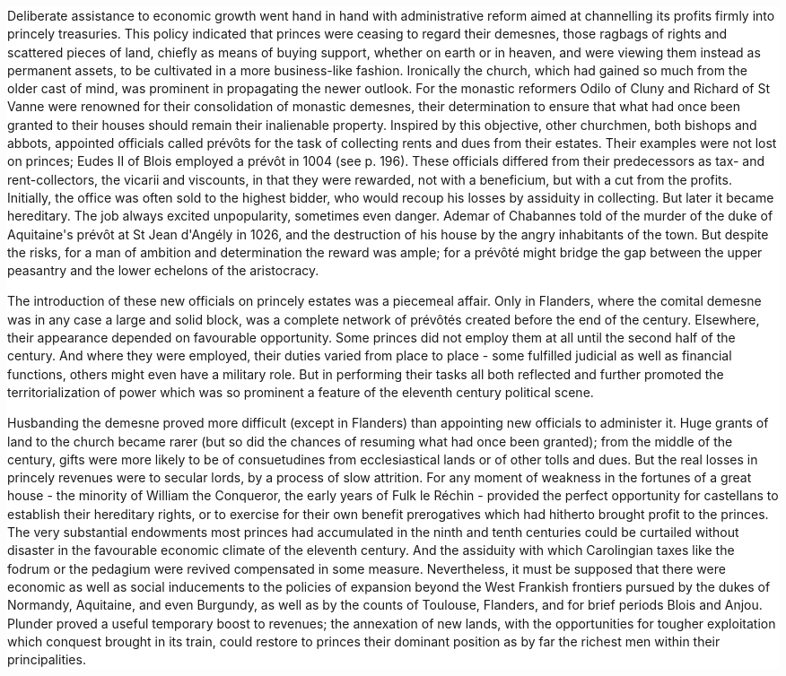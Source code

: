 Deliberate assistance to economic growth went hand in hand with administrative reform aimed at channelling its profits firmly into princely treasuries.
This policy indicated that princes were ceasing to regard their demesnes, those ragbags of rights and scattered pieces of land, chiefly as means of buying support, whether on earth or in heaven, and were viewing them instead as permanent assets, to be cultivated in a more business-like fashion.
Ironically the church, which had gained so much from the older cast of mind, was prominent in propagating the newer outlook.
For the monastic reformers Odilo of Cluny and Richard of St Vanne were renowned for their consolidation of monastic demesnes, their determination to ensure that what had once been granted to their houses should remain their inalienable property.
Inspired by this objective, other churchmen, both bishops and abbots, appointed officials called prévôts for the task of collecting rents and dues from their estates.
Their examples were not lost on princes; Eudes II of Blois employed a prévôt in 1004 (see p. 196).
These officials differed from their predecessors as tax- and rent-collectors, the vicarii and viscounts, in that they were rewarded, not with a beneficium, but with a cut from the profits.
Initially, the office was often sold to the highest bidder, who would recoup his losses by assiduity in collecting.
But later it became hereditary.
The job always excited unpopularity, sometimes even danger.
Ademar of Chabannes told of the murder of the duke of Aquitaine's prévôt at St Jean d'Angély in 1026, and the destruction of his house by the angry inhabitants of the town.
But despite the risks, for a man of ambition and determination the reward was ample; for a prévôté might bridge the gap between the upper peasantry and the lower echelons of the aristocracy.

The introduction of these new officials on princely estates was a piecemeal affair.
Only in Flanders, where the comital demesne was in any case a large and solid block, was a complete network of prévôtés created before the end of the century.
Elsewhere, their appearance depended on favourable opportunity.
Some princes did not employ them at all until the second half of the century.
And where they were employed, their duties varied from place to place - some fulfilled judicial as well as financial functions, others might even have a military role.
But in performing their tasks all both reflected and further promoted the territorialization of power which was so prominent a feature of the eleventh century political scene.

Husbanding the demesne proved more difficult (except in Flanders) than appointing new officials to administer it.
Huge grants of land to the church became rarer (but so did the chances of resuming what had once been granted); from the middle of the century, gifts were more likely to be of consuetudines from ecclesiastical lands or of other tolls and dues.
But the real losses in princely revenues were to secular lords, by a process of slow attrition.
For any moment of weakness in the fortunes of a great house - the minority of William the Conqueror, the early years of Fulk le Réchin - provided the perfect opportunity for castellans to establish their hereditary rights, or to exercise for their own benefit prerogatives which had hitherto brought profit to the princes.
The very substantial endowments most princes had accumulated in the ninth and tenth centuries could be curtailed without disaster in the favourable economic climate of the eleventh century.
And the assiduity with which Carolingian taxes like the fodrum or the pedagium were revived compensated in some measure.
Nevertheless, it must be supposed that there were economic as well as social inducements to the policies of expansion beyond the West Frankish frontiers pursued by the dukes of Normandy, Aquitaine, and even Burgundy, as well as by the counts of Toulouse, Flanders, and for brief periods Blois and Anjou.
Plunder proved a useful temporary boost to revenues; the annexation of new lands, with the opportunities for tougher exploitation which conquest brought in its train, could restore to princes their dominant position as by far the richest men within their principalities.
